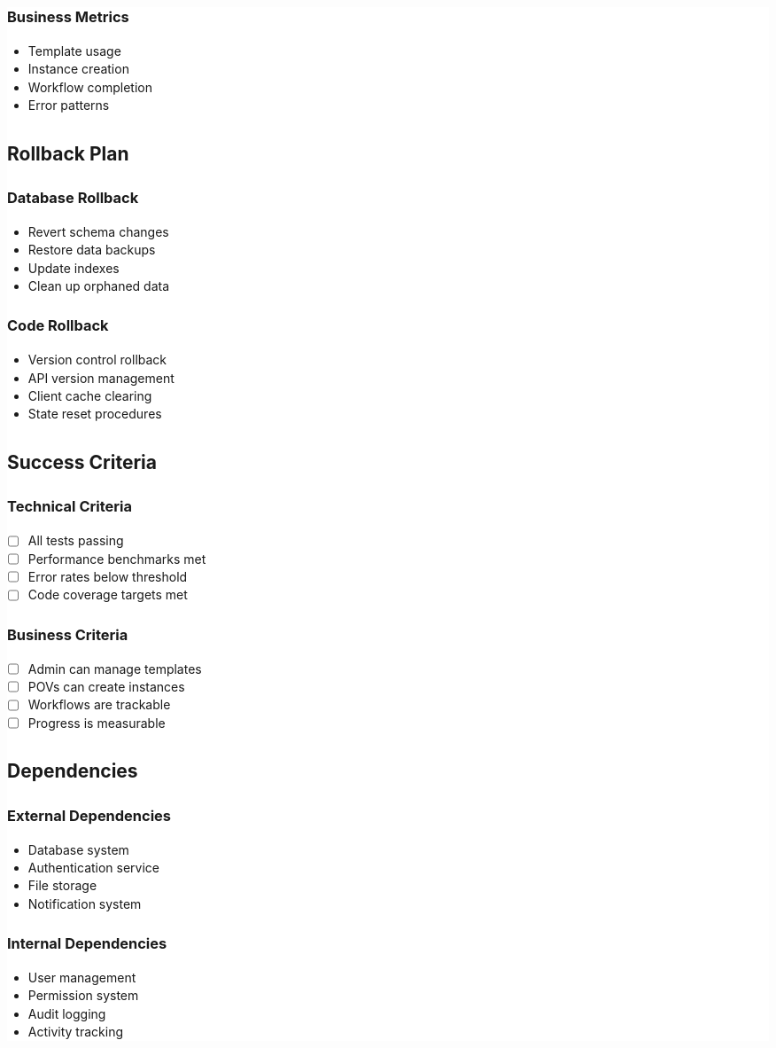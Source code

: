 ### Business Metrics
- Template usage
- Instance creation
- Workflow completion
- Error patterns

## Rollback Plan

### Database Rollback
- Revert schema changes
- Restore data backups
- Update indexes
- Clean up orphaned data

### Code Rollback
- Version control rollback
- API version management
- Client cache clearing
- State reset procedures

## Success Criteria

### Technical Criteria
- [ ] All tests passing
- [ ] Performance benchmarks met
- [ ] Error rates below threshold
- [ ] Code coverage targets met

### Business Criteria
- [ ] Admin can manage templates
- [ ] POVs can create instances
- [ ] Workflows are trackable
- [ ] Progress is measurable

## Dependencies

### External Dependencies
- Database system
- Authentication service
- File storage
- Notification system

### Internal Dependencies
- User management
- Permission system
- Audit logging
- Activity tracking
